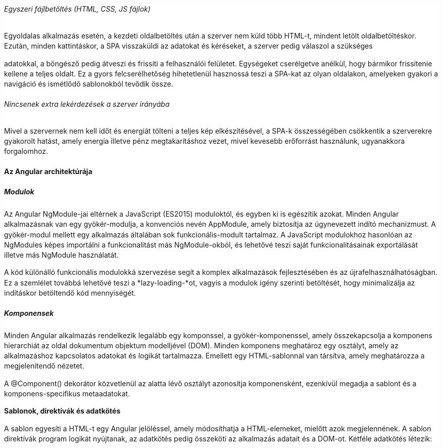 ###### Egyszeri fájlbetöltés (HTML, CSS, JS fájlok)

 Egyoldalas alkalmazás esetén, a kezdeti oldalbetöltés után a szerver
 nem küld több HTML-t, mindent letölt oldalbetöltéskor. Ezután, minden
 kattintáskor, a SPA visszaküldi az adatokat és kéréseket, a szerver
 pedig válaszol a szükséges

 adatokkal, a böngésző pedig átveszi és frissíti a felhasználói
 felületet. Egységeket cserélgetve anélkül, hogy bármikor frissítenie
 kellene a teljes oldalt. Ez a gyors felcserélhetőség hihetetlenül
 hasznossá teszi a SPA-kat az olyan oldalakon, amelyeken gyakori a
 navigáció és ismétlődő sablonokból tevődik össze.

###### Nincsenek extra lekérdezések a szerver irányába

 Mivel a szervernek nem kell időt és energiát tölteni a teljes kép
 elkészítésével, a SPA-k összességében csökkentik a szerverekre
 gyakorolt hatást, amely energia illetve pénz megtakarításhoz vezet,
 mivel kevesebb erőforrást használunk, ugyanakkora forgalomhoz.

#### Az Angular architektúrája

##### Modulok

 Az Angular NgModule-jai eltérnek a JavaScript (ES2015) moduloktól, és
 egyben ki is egészítik azokat. Minden Angular alkalmazásnak van egy
 gyökér-modulja, a konvenciós nevén AppModule, amely biztosítja az
 úgynevezett indító mechanizmust. A gyökér-modul mellett egy alkalmazás
 általában sok funkcionális-modult tartalmaz. A JavaScript modulokhoz
 hasonlóan az NgModules képes importálni a funkcionalitást más
 NgModule-okból, és lehetővé teszi saját funkcionalitásainak
 exportálását illetve más NgModule használatát.

 A kód különálló funkcionális modulokká szervezése segít a komplex
 alkalmazások fejlesztésében és az újrafelhasználhatóságban. Ez a
 szemlélet továbbá lehetővé teszi a *lazy-loading-*ot, vagyis a modulok
 igény szerinti betöltését, hogy minimalizálja az indításkor betöltendő
 kód mennyiségét.

##### Komponensek

 Minden Angular alkalmazás rendelkezik legalább egy komponssel, a
 gyökér-komponenssel, amely összekapcsolja a komponens hierarchiát az
 oldal dokumentum objektum modelljével (DOM). Minden komponens
 meghatároz egy osztályt, amely az alkalmazáshoz kapcsolatos adatokat
 és logikát tartalmazza. Emellett egy HTML-sablonnal van társítva,
 amely meghatározza a megjelenítendő nézetet.

 A \@Component() dekorátor közvetlenül az alatta lévő osztályt
 azonosítja komponensként, ezenkívül megadja a sablont és a
 komponens-speciﬁkus metaadatokat.

 **Sablonok, direktívák és adatkötés**

 A sablon egyesíti a HTML-t egy Angular jelöléssel, amely módosíthatja
 a HTML-elemeket, mielőtt azok megjelennének. A sablon direktívák
 program logikát nyújtanak, az adatkötés pedig összeköti az alkalmazás
 adatait és a DOM-ot. Kétféle adatkötés létezik:
